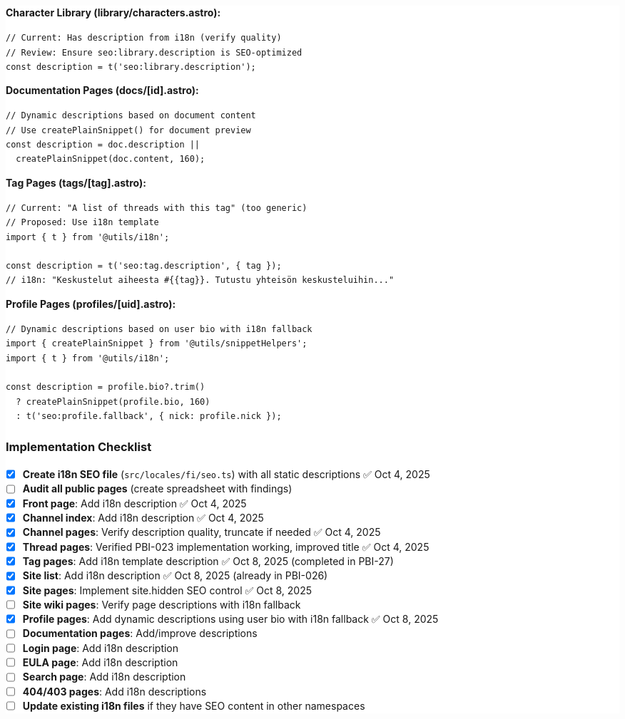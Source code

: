**Character Library (library/characters.astro):**
```astro
// Current: Has description from i18n (verify quality)
// Review: Ensure seo:library.description is SEO-optimized
const description = t('seo:library.description');
```

**Documentation Pages (docs/[id].astro):**
```astro
// Dynamic descriptions based on document content
// Use createPlainSnippet() for document preview
const description = doc.description || 
  createPlainSnippet(doc.content, 160);
```

**Tag Pages (tags/[tag].astro):**
```astro
// Current: "A list of threads with this tag" (too generic)
// Proposed: Use i18n template
import { t } from '@utils/i18n';

const description = t('seo:tag.description', { tag });
// i18n: "Keskustelut aiheesta #{{tag}}. Tutustu yhteisön keskusteluihin..."
```

**Profile Pages (profiles/[uid].astro):**
```astro
// Dynamic descriptions based on user bio with i18n fallback
import { createPlainSnippet } from '@utils/snippetHelpers';
import { t } from '@utils/i18n';

const description = profile.bio?.trim()
  ? createPlainSnippet(profile.bio, 160)
  : t('seo:profile.fallback', { nick: profile.nick });
```

### Implementation Checklist

- [x] **Create i18n SEO file** (`src/locales/fi/seo.ts`) with all static descriptions ✅ Oct 4, 2025
- [ ] **Audit all public pages** (create spreadsheet with findings)
- [x] **Front page**: Add i18n description ✅ Oct 4, 2025
- [x] **Channel index**: Add i18n description ✅ Oct 4, 2025
- [x] **Channel pages**: Verify description quality, truncate if needed ✅ Oct 4, 2025
- [x] **Thread pages**: Verified PBI-023 implementation working, improved title ✅ Oct 4, 2025
- [x] **Tag pages**: Add i18n template description ✅ Oct 8, 2025 (completed in PBI-27)
- [x] **Site list**: Add i18n description ✅ Oct 8, 2025 (already in PBI-026)
- [x] **Site pages**: Implement site.hidden SEO control ✅ Oct 8, 2025
- [ ] **Site wiki pages**: Verify page descriptions with i18n fallback
- [x] **Profile pages**: Add dynamic descriptions using user bio with i18n fallback ✅ Oct 8, 2025
- [ ] **Documentation pages**: Add/improve descriptions
- [ ] **Login page**: Add i18n description
- [ ] **EULA page**: Add i18n description
- [ ] **Search page**: Add i18n description
- [ ] **404/403 pages**: Add i18n descriptions
- [ ] **Update existing i18n files** if they have SEO content in other namespaces

